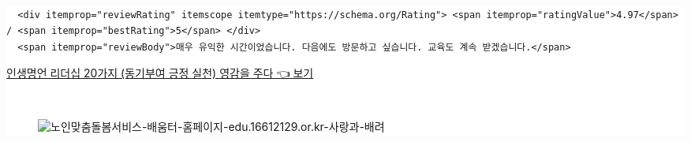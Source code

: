       <div itemprop="reviewRating" itemscope itemtype="https://schema.org/Rating"> <span itemprop="ratingValue">4.97</span> / <span itemprop="bestRating">5</span> </div>
      <span itemprop="reviewBody">매우 유익한 시간이었습니다. 다음에도 방문하고 싶습니다. 교육도 계속 받겠습니다.</span>
  </div>
  </blockquote>
</div>
<p><a class="click-button" title="인생명언 리더십 20가지 (동기부여 긍정 실천) 영감을 주다" href="https://24nara.github.io/posts/%EC%9D%B8%EC%83%9D%EB%AA%85%EC%96%B8-%EB%A6%AC%EB%8D%94%EC%8B%AD-20%EA%B0%80%EC%A7%80-(%EB%8F%99%EA%B8%B0%EB%B6%80%EC%97%AC-%EA%B8%8D%EC%A0%95-%EC%8B%A4%EC%B2%9C)-%EC%98%81%EA%B0%90%EC%9D%84-%EC%A3%BC%EB%8B%A4/" rel="dofollow">인생명언 리더십 20가지 (동기부여 긍정 실천) 영감을 주다 👈 보기</a></p><br>
<figure class="image"><img src="https://24nara.github.io/assets/img/thumbnail/노인맞춤돌봄서비스-배움터-홈페이지-edu.16612129.or.kr-사랑과-배려.webp" alt="노인맞춤돌봄서비스-배움터-홈페이지-edu.16612129.or.kr-사랑과-배려" width="256" height="256"></figure>